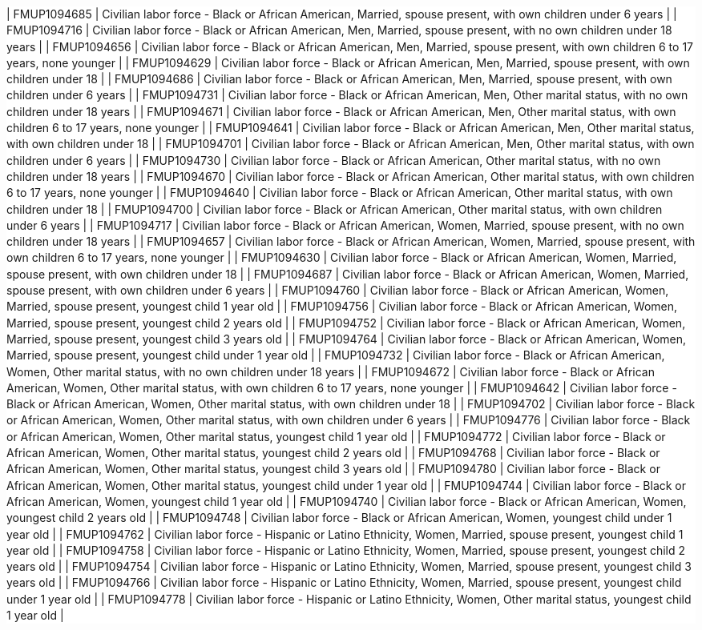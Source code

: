 | FMUP1094685 | Civilian labor force - Black or African American, Married, spouse present, with own children under 6 years |
| FMUP1094716 | Civilian labor force - Black or African American, Men, Married, spouse present, with no own children under 18 years |
| FMUP1094656 | Civilian labor force - Black or African American, Men, Married, spouse present, with own children 6 to 17 years, none younger |
| FMUP1094629 | Civilian labor force - Black or African American, Men, Married, spouse present, with own children under 18 |
| FMUP1094686 | Civilian labor force - Black or African American, Men, Married, spouse present, with own children under 6 years |
| FMUP1094731 | Civilian labor force - Black or African American, Men, Other marital status, with no own children under 18 years |
| FMUP1094671 | Civilian labor force - Black or African American, Men, Other marital status, with own children 6 to 17 years, none younger |
| FMUP1094641 | Civilian labor force - Black or African American, Men, Other marital status, with own children under 18 |
| FMUP1094701 | Civilian labor force - Black or African American, Men, Other marital status, with own children under 6 years |
| FMUP1094730 | Civilian labor force - Black or African American, Other marital status, with no own children under 18 years |
| FMUP1094670 | Civilian labor force - Black or African American, Other marital status, with own children 6 to 17 years, none younger |
| FMUP1094640 | Civilian labor force - Black or African American, Other marital status, with own children under 18 |
| FMUP1094700 | Civilian labor force - Black or African American, Other marital status, with own children under 6 years |
| FMUP1094717 | Civilian labor force - Black or African American, Women, Married, spouse present, with no own children under 18 years |
| FMUP1094657 | Civilian labor force - Black or African American, Women, Married, spouse present, with own children 6 to 17 years, none younger |
| FMUP1094630 | Civilian labor force - Black or African American, Women, Married, spouse present, with own children under 18 |
| FMUP1094687 | Civilian labor force - Black or African American, Women, Married, spouse present, with own children under 6 years |
| FMUP1094760 | Civilian labor force - Black or African American, Women, Married, spouse present, youngest child 1 year old |
| FMUP1094756 | Civilian labor force - Black or African American, Women, Married, spouse present, youngest child 2 years old |
| FMUP1094752 | Civilian labor force - Black or African American, Women, Married, spouse present, youngest child 3 years old |
| FMUP1094764 | Civilian labor force - Black or African American, Women, Married, spouse present, youngest child under 1 year old |
| FMUP1094732 | Civilian labor force - Black or African American, Women, Other marital status, with no own children under 18 years |
| FMUP1094672 | Civilian labor force - Black or African American, Women, Other marital status, with own children 6 to 17 years, none younger |
| FMUP1094642 | Civilian labor force - Black or African American, Women, Other marital status, with own children under 18 |
| FMUP1094702 | Civilian labor force - Black or African American, Women, Other marital status, with own children under 6 years |
| FMUP1094776 | Civilian labor force - Black or African American, Women, Other marital status, youngest child 1 year old |
| FMUP1094772 | Civilian labor force - Black or African American, Women, Other marital status, youngest child 2 years old |
| FMUP1094768 | Civilian labor force - Black or African American, Women, Other marital status, youngest child 3 years old |
| FMUP1094780 | Civilian labor force - Black or African American, Women, Other marital status, youngest child under 1 year old |
| FMUP1094744 | Civilian labor force - Black or African American, Women, youngest child 1 year old |
| FMUP1094740 | Civilian labor force - Black or African American, Women, youngest child 2 years old |
| FMUP1094748 | Civilian labor force - Black or African American, Women, youngest child under 1 year old |
| FMUP1094762 | Civilian labor force - Hispanic or Latino Ethnicity, Women, Married, spouse present, youngest child 1 year old |
| FMUP1094758 | Civilian labor force - Hispanic or Latino Ethnicity, Women, Married, spouse present, youngest child 2 years old |
| FMUP1094754 | Civilian labor force - Hispanic or Latino Ethnicity, Women, Married, spouse present, youngest child 3 years old |
| FMUP1094766 | Civilian labor force - Hispanic or Latino Ethnicity, Women, Married, spouse present, youngest child under 1 year old |
| FMUP1094778 | Civilian labor force - Hispanic or Latino Ethnicity, Women, Other marital status, youngest child 1 year old |